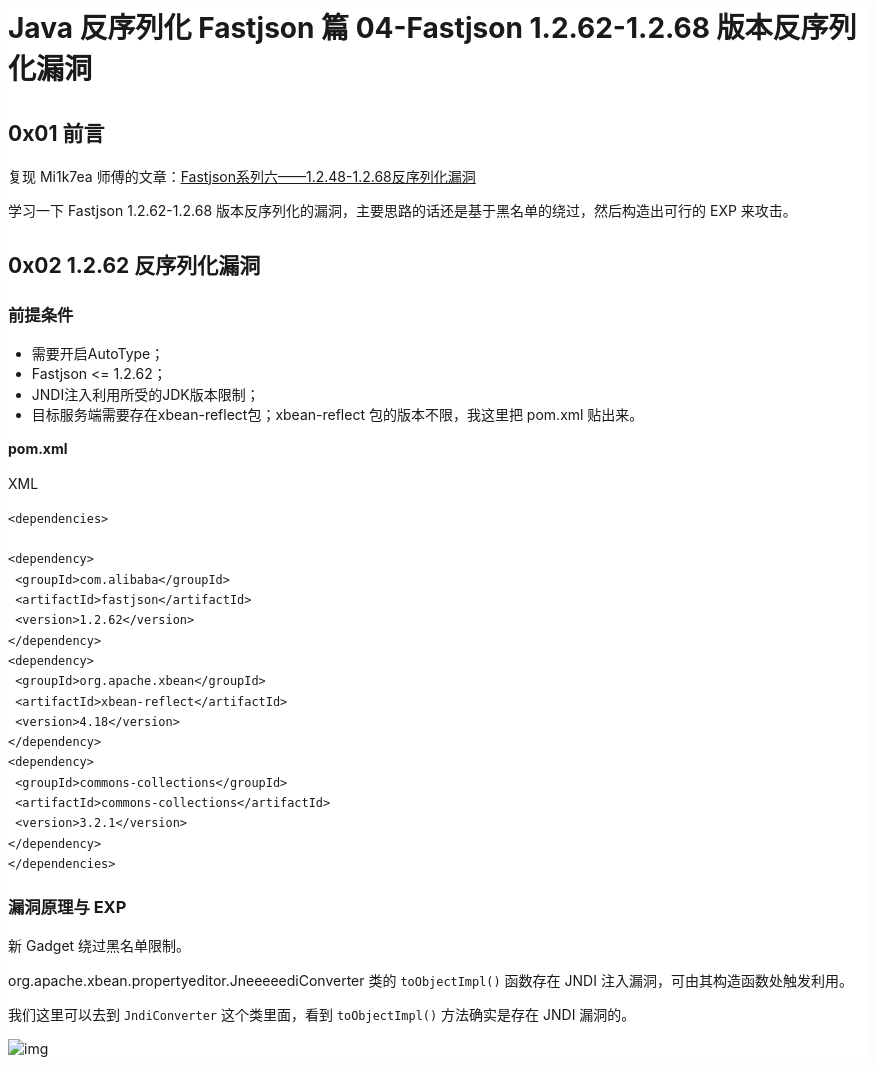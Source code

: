# Java 反序列化 Fastjson 篇 04-Fastjson 1.2.62-1.2.68 版本反序列化漏洞

## 0x01 前言

复现 Mi1k7ea 师傅的文章：[Fastjson系列六——1.2.48-1.2.68反序列化漏洞](https://www.mi1k7ea.com/2021/02/08/Fastjson系列六——1-2-48-1-2-68反序列化漏洞/)

学习一下 Fastjson 1.2.62-1.2.68 版本反序列化的漏洞，主要思路的话还是基于黑名单的绕过，然后构造出可行的 EXP 来攻击。

## 0x02 1.2.62 反序列化漏洞

### 前提条件

- 需要开启AutoType；
- Fastjson <= 1.2.62；
- JNDI注入利用所受的JDK版本限制；
- 目标服务端需要存在xbean-reflect包；xbean-reflect 包的版本不限，我这里把 pom.xml 贴出来。

**pom.xml**

XML

```
<dependencies>

<dependency>  
 <groupId>com.alibaba</groupId>  
 <artifactId>fastjson</artifactId>  
 <version>1.2.62</version>  
</dependency>  
<dependency>  
 <groupId>org.apache.xbean</groupId>  
 <artifactId>xbean-reflect</artifactId>  
 <version>4.18</version>  
</dependency>  
<dependency>  
 <groupId>commons-collections</groupId>  
 <artifactId>commons-collections</artifactId>  
 <version>3.2.1</version>  
</dependency>
</dependencies>
```

### 漏洞原理与 EXP

新 Gadget 绕过黑名单限制。

org.apache.xbean.propertyeditor.JneeeeediConverter 类的 `toObjectImpl()` 函数存在 JNDI 注入漏洞，可由其构造函数处触发利用。

我们这里可以去到 `JndiConverter` 这个类里面，看到 `toObjectImpl()` 方法确实是存在 JNDI 漏洞的。

![img](https://drun1baby.top/2022/08/13/Java%E5%8F%8D%E5%BA%8F%E5%88%97%E5%8C%96Fastjson%E7%AF%8704-Fastjson1-2-62-1-2-68%E7%89%88%E6%9C%AC%E5%8F%8D%E5%BA%8F%E5%88%97%E5%8C%96%E6%BC%8F%E6%B4%9E/JndiLookup.png)

